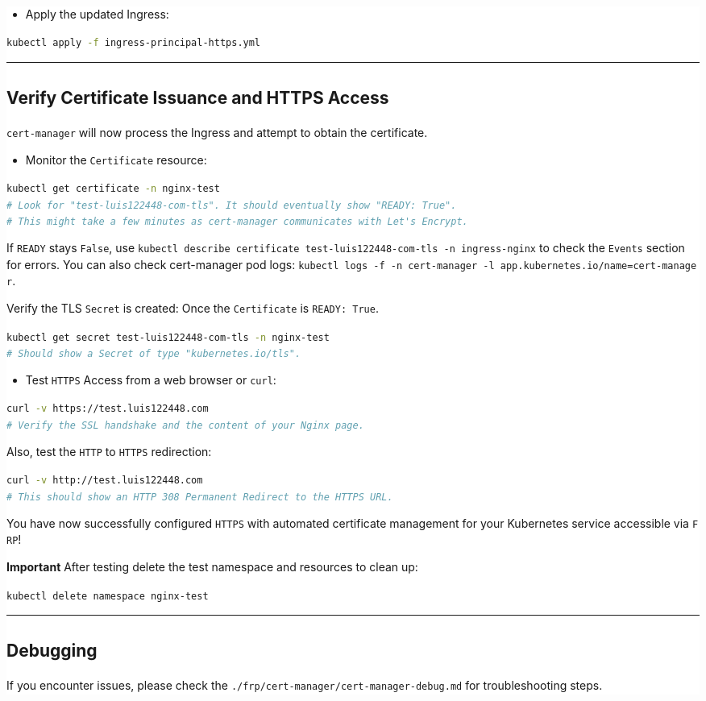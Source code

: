 - Apply the updated Ingress:

```bash
kubectl apply -f ingress-principal-https.yml
```

---
## Verify Certificate Issuance and HTTPS Access

`cert-manager` will now process the Ingress and attempt to obtain the certificate.

- Monitor the `Certificate` resource:

```bash
kubectl get certificate -n nginx-test
# Look for "test-luis122448-com-tls". It should eventually show "READY: True".
# This might take a few minutes as cert-manager communicates with Let's Encrypt.
```

If `READY` stays `False`, use `kubectl describe certificate test-luis122448-com-tls -n ingress-nginx` to check the `Events` section for errors. You can also check cert-manager pod logs: `kubectl logs -f -n cert-manager -l app.kubernetes.io/name=cert-manager`.

Verify the TLS `Secret` is created:
Once the `Certificate` is `READY: True`.

```bash
kubectl get secret test-luis122448-com-tls -n nginx-test
# Should show a Secret of type "kubernetes.io/tls".
```

- Test `HTTPS` Access from a web browser or `curl`:

```bash
curl -v https://test.luis122448.com
# Verify the SSL handshake and the content of your Nginx page.
```

Also, test the `HTTP` to `HTTPS` redirection:

```bash
curl -v http://test.luis122448.com
# This should show an HTTP 308 Permanent Redirect to the HTTPS URL.
```

You have now successfully configured `HTTPS` with automated certificate management for your Kubernetes service accessible via `FRP`!

**Important** After testing delete the test namespace and resources to clean up:

```bash
kubectl delete namespace nginx-test
```

---
## Debugging

If you encounter issues, please check the `./frp/cert-manager/cert-manager-debug.md` for troubleshooting steps.